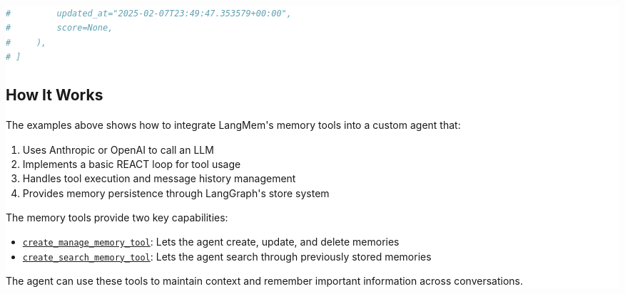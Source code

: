 ```python
#         updated_at="2025-02-07T23:49:47.353579+00:00",
#         score=None,
#     ),
# ]

```

## How It Works

The examples above shows how to integrate LangMem's memory tools into a custom agent that:

1. Uses Anthropic or OpenAI to call an LLM
2. Implements a basic REACT loop for tool usage
3. Handles tool execution and message history management
4. Provides memory persistence through LangGraph's store system

The memory tools provide two key capabilities:

- [`create_manage_memory_tool`](../reference/tools.md#langmem.create-manage-memory-tool): Lets the agent create, update, and delete memories
- [`create_search_memory_tool`](../reference/tools.md#langmem.create-search-memory-tool): Lets the agent search through previously stored memories

The agent can use these tools to maintain context and remember important information across conversations.
